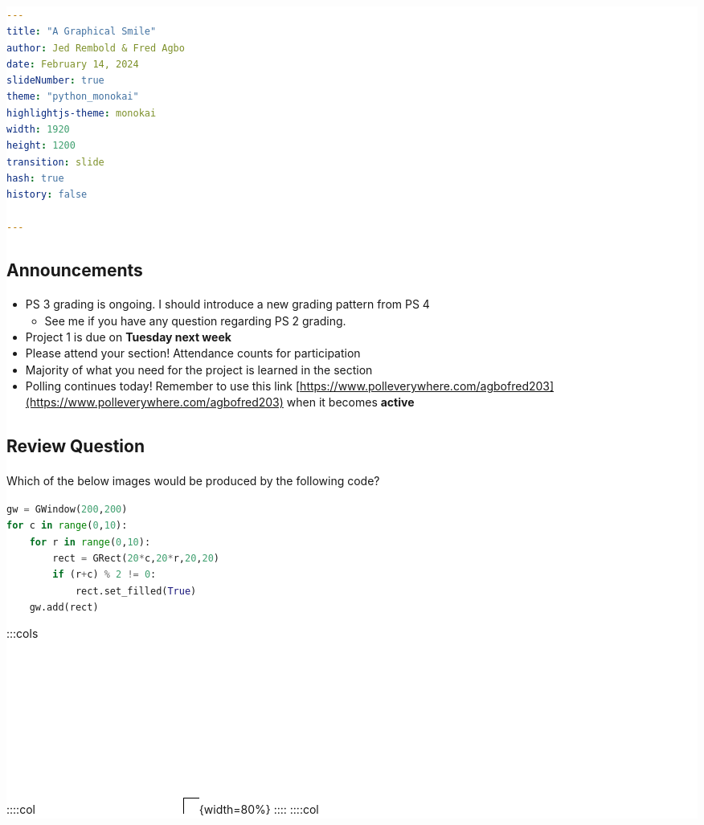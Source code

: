 ```yaml
---
title: "A Graphical Smile"
author: Jed Rembold & Fred Agbo
date: February 14, 2024
slideNumber: true
theme: "python_monokai"
highlightjs-theme: monokai
width: 1920
height: 1200
transition: slide
hash: true
history: false

---
```



## Announcements
- PS 3 grading is ongoing. I should introduce a new grading pattern from PS 4
	- See me if you have any question regarding PS 2 grading.
- Project 1 is due on **Tuesday next week**
- Please attend your section! Attendance counts for participation 
- Majority of what you need for the project is learned in the section 
- Polling continues today! Remember to use this link [https://www.polleverywhere.com/agbofred203](https://www.polleverywhere.com/agbofred203) when it becomes **active**


## Review Question
Which of the below images would be produced by the following code?
```python
gw = GWindow(200,200)
for c in range(0,10):
    for r in range(0,10):
        rect = GRect(20*c,20*r,20,20)
        if (r+c) % 2 != 0:
            rect.set_filled(True)
    gw.add(rect)
```

:::cols

::::col
![A](../images/PGL_Review_1.png){width=80%}
::::
::::col